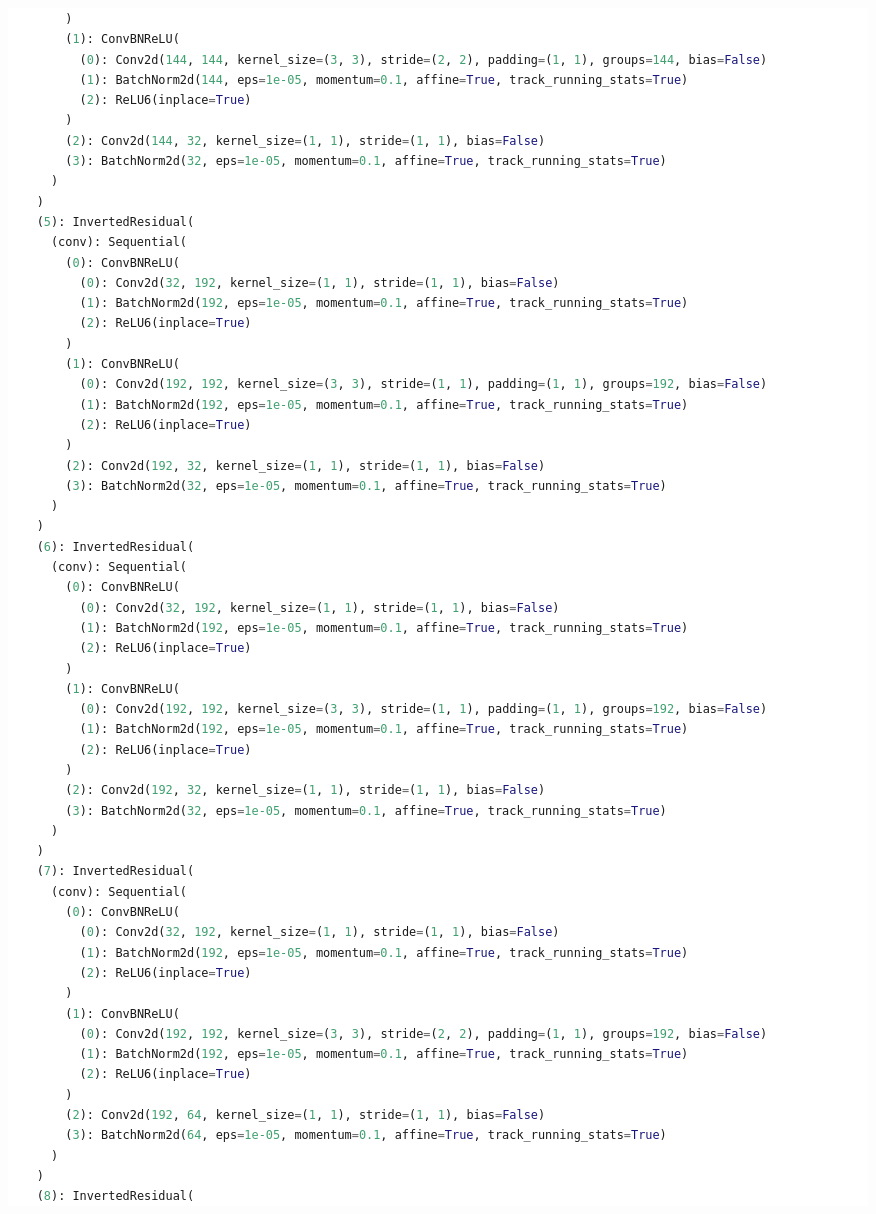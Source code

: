 ```python
        )
        (1): ConvBNReLU(
          (0): Conv2d(144, 144, kernel_size=(3, 3), stride=(2, 2), padding=(1, 1), groups=144, bias=False)
          (1): BatchNorm2d(144, eps=1e-05, momentum=0.1, affine=True, track_running_stats=True)
          (2): ReLU6(inplace=True)
        )
        (2): Conv2d(144, 32, kernel_size=(1, 1), stride=(1, 1), bias=False)
        (3): BatchNorm2d(32, eps=1e-05, momentum=0.1, affine=True, track_running_stats=True)
      )
    )
    (5): InvertedResidual(
      (conv): Sequential(
        (0): ConvBNReLU(
          (0): Conv2d(32, 192, kernel_size=(1, 1), stride=(1, 1), bias=False)
          (1): BatchNorm2d(192, eps=1e-05, momentum=0.1, affine=True, track_running_stats=True)
          (2): ReLU6(inplace=True)
        )
        (1): ConvBNReLU(
          (0): Conv2d(192, 192, kernel_size=(3, 3), stride=(1, 1), padding=(1, 1), groups=192, bias=False)
          (1): BatchNorm2d(192, eps=1e-05, momentum=0.1, affine=True, track_running_stats=True)
          (2): ReLU6(inplace=True)
        )
        (2): Conv2d(192, 32, kernel_size=(1, 1), stride=(1, 1), bias=False)
        (3): BatchNorm2d(32, eps=1e-05, momentum=0.1, affine=True, track_running_stats=True)
      )
    )
    (6): InvertedResidual(
      (conv): Sequential(
        (0): ConvBNReLU(
          (0): Conv2d(32, 192, kernel_size=(1, 1), stride=(1, 1), bias=False)
          (1): BatchNorm2d(192, eps=1e-05, momentum=0.1, affine=True, track_running_stats=True)
          (2): ReLU6(inplace=True)
        )
        (1): ConvBNReLU(
          (0): Conv2d(192, 192, kernel_size=(3, 3), stride=(1, 1), padding=(1, 1), groups=192, bias=False)
          (1): BatchNorm2d(192, eps=1e-05, momentum=0.1, affine=True, track_running_stats=True)
          (2): ReLU6(inplace=True)
        )
        (2): Conv2d(192, 32, kernel_size=(1, 1), stride=(1, 1), bias=False)
        (3): BatchNorm2d(32, eps=1e-05, momentum=0.1, affine=True, track_running_stats=True)
      )
    )
    (7): InvertedResidual(
      (conv): Sequential(
        (0): ConvBNReLU(
          (0): Conv2d(32, 192, kernel_size=(1, 1), stride=(1, 1), bias=False)
          (1): BatchNorm2d(192, eps=1e-05, momentum=0.1, affine=True, track_running_stats=True)
          (2): ReLU6(inplace=True)
        )
        (1): ConvBNReLU(
          (0): Conv2d(192, 192, kernel_size=(3, 3), stride=(2, 2), padding=(1, 1), groups=192, bias=False)
          (1): BatchNorm2d(192, eps=1e-05, momentum=0.1, affine=True, track_running_stats=True)
          (2): ReLU6(inplace=True)
        )
        (2): Conv2d(192, 64, kernel_size=(1, 1), stride=(1, 1), bias=False)
        (3): BatchNorm2d(64, eps=1e-05, momentum=0.1, affine=True, track_running_stats=True)
      )
    )
    (8): InvertedResidual(
```